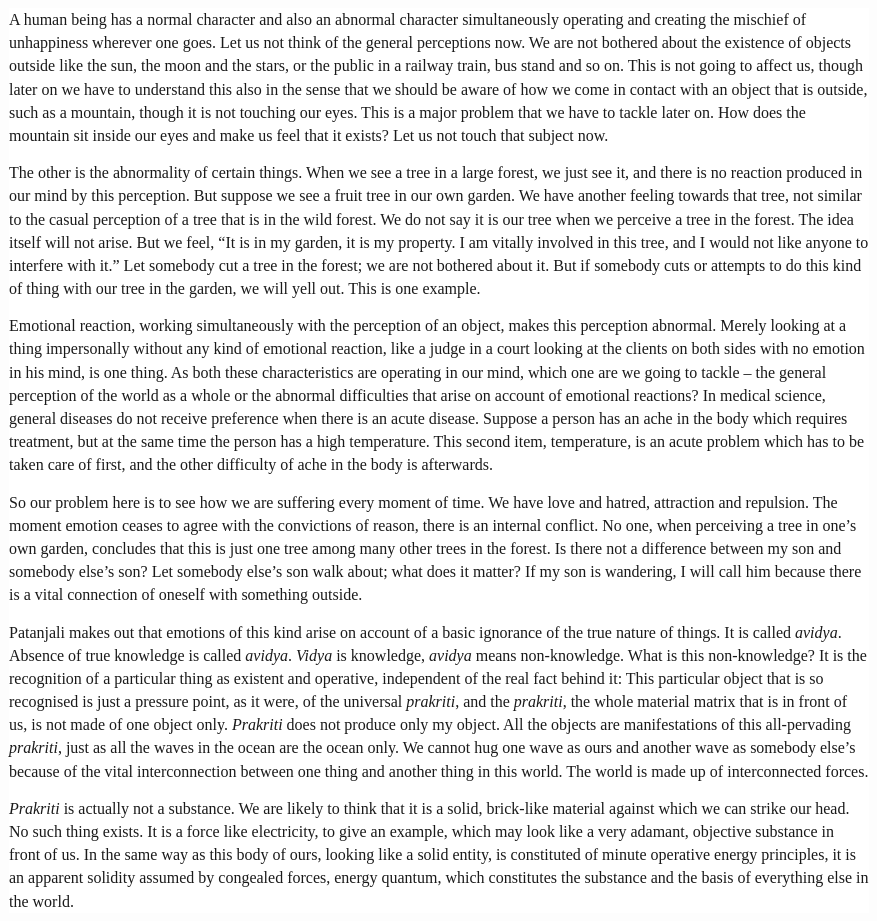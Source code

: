<p><span style="font-size: 12pt; font-family: book antiqua,palatino;">A human being has a normal character and also an abnormal character simultaneously operating and creating the mischief of unhappiness wherever one goes. Let us not think of the general perceptions now. We are not bothered about the existence of objects outside like the sun, the moon and the stars, or the public in a railway train, bus stand and so on. This is not going to affect us, though later on we have to understand this also in the sense that we should be aware of how we come in contact with an object that is outside, such as a mountain, though it is not touching our eyes. This is a major problem that we have to tackle later on. How does the mountain sit inside our eyes and make us feel that it exists? Let us not touch that subject now.</span></p>
<p><span style="font-size: 12pt; font-family: book antiqua,palatino;">The other is the abnormality of certain things. When we see a tree in a large forest, we just see it, and there is no reaction produced in our mind by this perception. But suppose we see a fruit tree in our own garden. We have another feeling towards that tree, not similar to the casual perception of a tree that is in the wild forest. We do not say it is our tree when we perceive a tree in the forest. The idea itself will not arise. But we feel, “It is in my garden, it is my property. I am vitally involved in this tree, and I would not like anyone to interfere with it.” Let somebody cut a tree in the forest; we are not bothered about it. But if somebody cuts or attempts to do this kind of thing with our tree in the garden, we will yell out. This is one example.</span></p>
<p><span style="font-size: 12pt; font-family: book antiqua,palatino;">Emotional reaction, working simultaneously with the perception of an object, makes this perception abnormal. Merely looking at a thing impersonally without any kind of emotional reaction, like a judge in a court looking at the clients on both sides with no emotion in his mind, is one thing. As both these characteristics are operating in our mind, which one are we going to tackle – the general perception of the world as a whole or the abnormal difficulties that arise on account of emotional reactions? In medical science, general diseases do not receive preference when there is an acute disease. Suppose a person has an ache in the body which requires treatment, but at the same time the person has a high temperature. This second item, temperature, is an acute problem which has to be taken care of first, and the other difficulty of ache in the body is afterwards.</span></p>
<p><span style="font-size: 12pt; font-family: book antiqua,palatino;">So our problem here is to see how we are suffering every moment of time. We have love and hatred, attraction and repulsion. The moment emotion ceases to agree with the convictions of reason, there is an internal conflict. No one, when perceiving a tree in one’s own garden, concludes that this is just one tree among many other trees in the forest. Is there not a difference between my son and somebody else’s son? Let somebody else’s son walk about; what does it matter? If my son is wandering, I will call him because there is a vital connection of oneself with something outside.</span></p>
<p><span style="font-size: 12pt; font-family: book antiqua,palatino;">Patanjali makes out that emotions of this kind arise on account of a basic ignorance of the true nature of things. It is called <em>avidya</em>. Absence of true knowledge is called <em>avidya</em>. <em>Vidya</em> is knowledge, <em>avidya</em> means non-knowledge. What is this non-knowledge? It is the recognition of a particular thing as existent and operative, independent of the real fact behind it: This particular object that is so recognised is just a pressure point, as it were, of the universal <em>prakriti</em>, and the <em>prakriti</em>, the whole material matrix that is in front of us, is not made of one object only. <em>Prakriti</em> does not produce only my object. All the objects are manifestations of this all-pervading <em>prakriti</em>, just as all the waves in the ocean are the ocean only. We cannot hug one wave as ours and another wave as somebody else’s because of the vital interconnection between one thing and another thing in this world. The world is made up of interconnected forces.</span></p>
<p><span style="font-size: 12pt; font-family: book antiqua,palatino;"><em>Prakriti</em> is actually not a substance. We are likely to think that it is a solid, brick-like material against which we can strike our head. No such thing exists. It is a force like electricity, to give an example, which may look like a very adamant, objective substance in front of us. In the same way as this body of ours, looking like a solid entity, is constituted of minute operative energy principles, it is an apparent solidity assumed by congealed forces, energy quantum, which constitutes the substance and the basis of everything else in the world.</span></p>